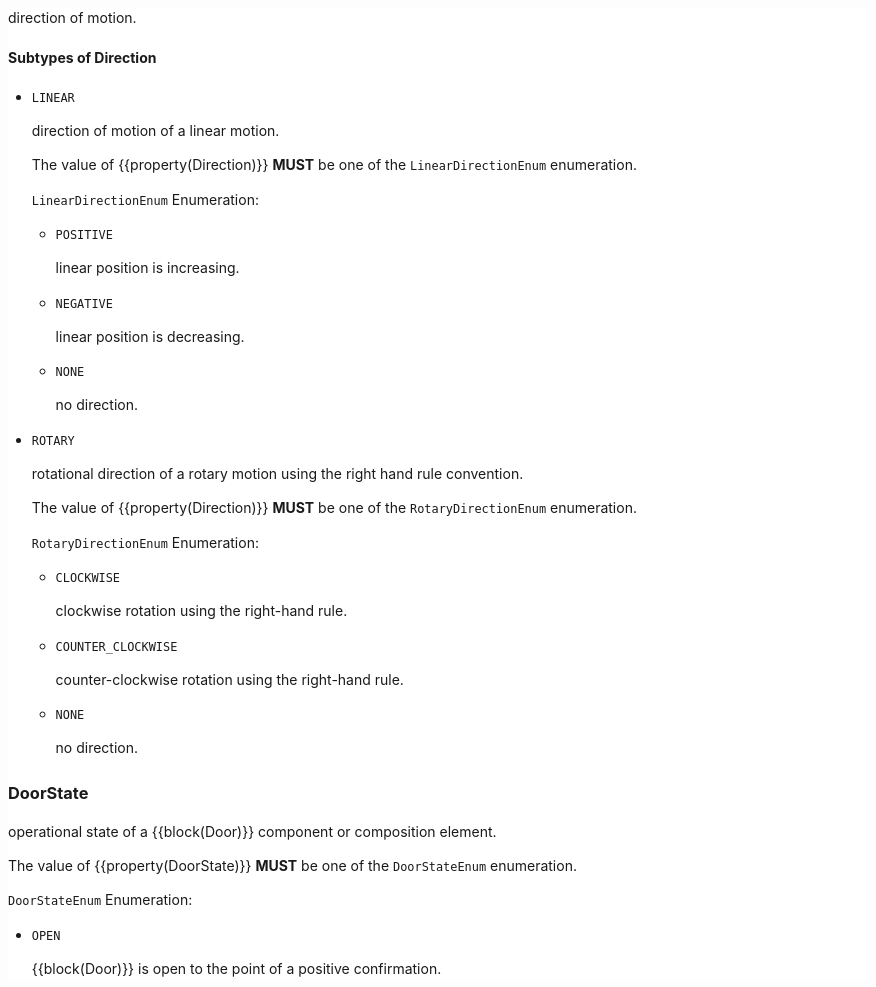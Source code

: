 direction of motion.




#### Subtypes of Direction


* `LINEAR`

    direction of motion of a linear motion.
    

    The value of {{property(Direction)}} **MUST** be one of the `LinearDirectionEnum` enumeration. 

    `LinearDirectionEnum` Enumeration:


    * `POSITIVE` 

        linear position is increasing.

    * `NEGATIVE` 

        linear position is decreasing.

    * `NONE` 

        no direction.

* `ROTARY`

    rotational direction of a rotary motion using the right hand rule convention.
    

    The value of {{property(Direction)}} **MUST** be one of the `RotaryDirectionEnum` enumeration. 

    `RotaryDirectionEnum` Enumeration:


    * `CLOCKWISE` 

        clockwise rotation using the right-hand rule.

    * `COUNTER_CLOCKWISE` 

        counter-clockwise rotation using the right-hand rule.

    * `NONE` 

        no direction.

### DoorState

operational state of a {{block(Door)}} component or composition element.




The value of {{property(DoorState)}} **MUST** be one of the `DoorStateEnum` enumeration. 

`DoorStateEnum` Enumeration:


* `OPEN` 

    {{block(Door)}} is open to the point of a positive confirmation.
